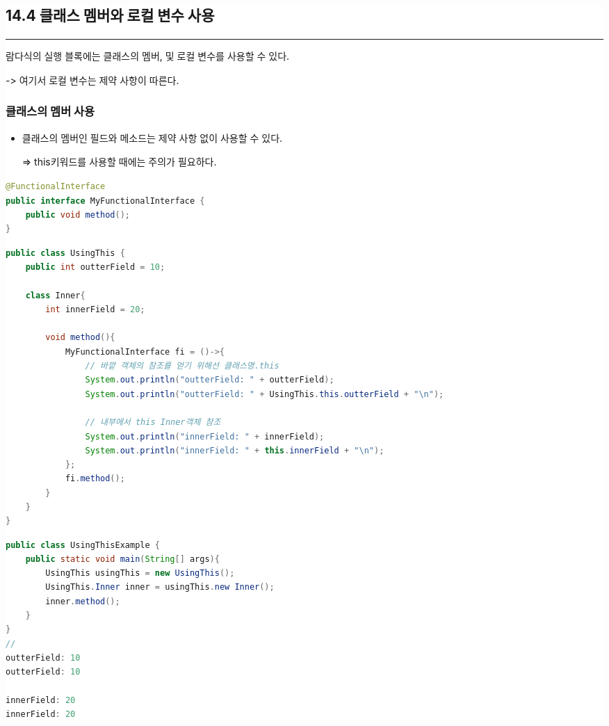 ```java
```



## 14.4 클래스 멤버와 로컬 변수 사용

---

람다식의 실행 블록에는 클래스의 멤버, 및 로컬 변수를 사용할 수 있다.

-> 여기서 로컬 변수는 제약 사항이 따른다.

### 클래스의 멤버 사용

- 클래스의 멤버인 필드와 메소드는 제약 사항 없이 사용할 수 있다.

  => this키워드를 사용할 때에는 주의가 필요하다.

```java
@FunctionalInterface
public interface MyFunctionalInterface {
    public void method();
}
```

```java
public class UsingThis {
    public int outterField = 10;

    class Inner{
        int innerField = 20;

        void method(){
            MyFunctionalInterface fi = ()->{
                // 바깥 객체의 참조를 얻기 위해선 클래스명.this
                System.out.println("outterField: " + outterField);
                System.out.println("outterField: " + UsingThis.this.outterField + "\n");
				
                // 내부에서 this Inner객체 참조
                System.out.println("innerField: " + innerField);
                System.out.println("innerField: " + this.innerField + "\n");
            };
            fi.method();
        }
    }
}
```

```java
public class UsingThisExample {
    public static void main(String[] args){
        UsingThis usingThis = new UsingThis();
        UsingThis.Inner inner = usingThis.new Inner();
        inner.method();
    }
}
//
outterField: 10
outterField: 10

innerField: 20
innerField: 20
```
